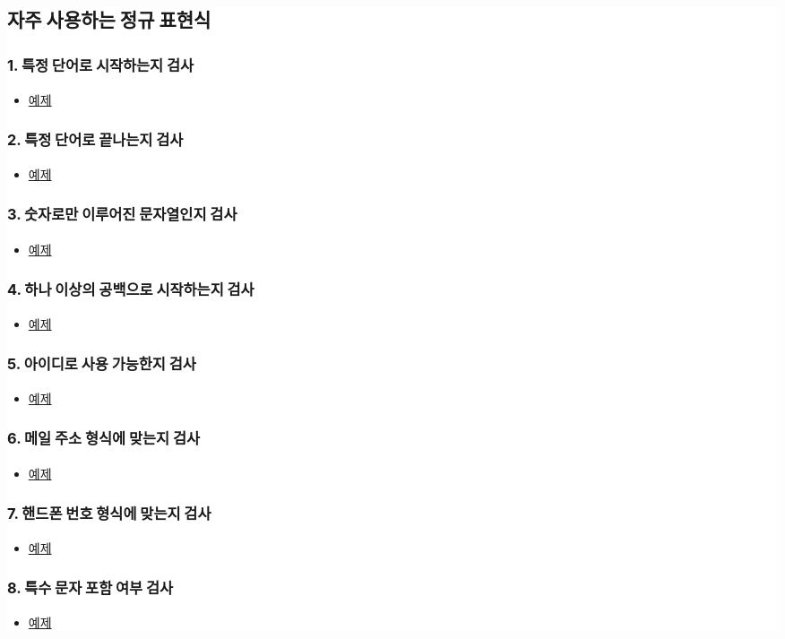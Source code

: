 ## 자주 사용하는 정규 표현식

### 1. 특정 단어로 시작하는지 검사
* [예제](./src/ex1.html)
### 2. 특정 단어로 끝나는지 검사
* [예제](./src/ex2.html)
### 3. 숫자로만 이루어진 문자열인지 검사
* [예제](./src/ex3.html)
### 4. 하나 이상의 공백으로 시작하는지 검사
* [예제](./src/ex4.html)
### 5. 아이디로 사용 가능한지 검사
* [예제](./src/ex5.html)
### 6. 메일 주소 형식에 맞는지 검사
* [예제](./src/ex6.html)
### 7. 핸드폰 번호 형식에 맞는지 검사
* [예제](./src/ex7.html)
### 8. 특수 문자 포함 여부 검사
* [예제](./src/ex8.html)